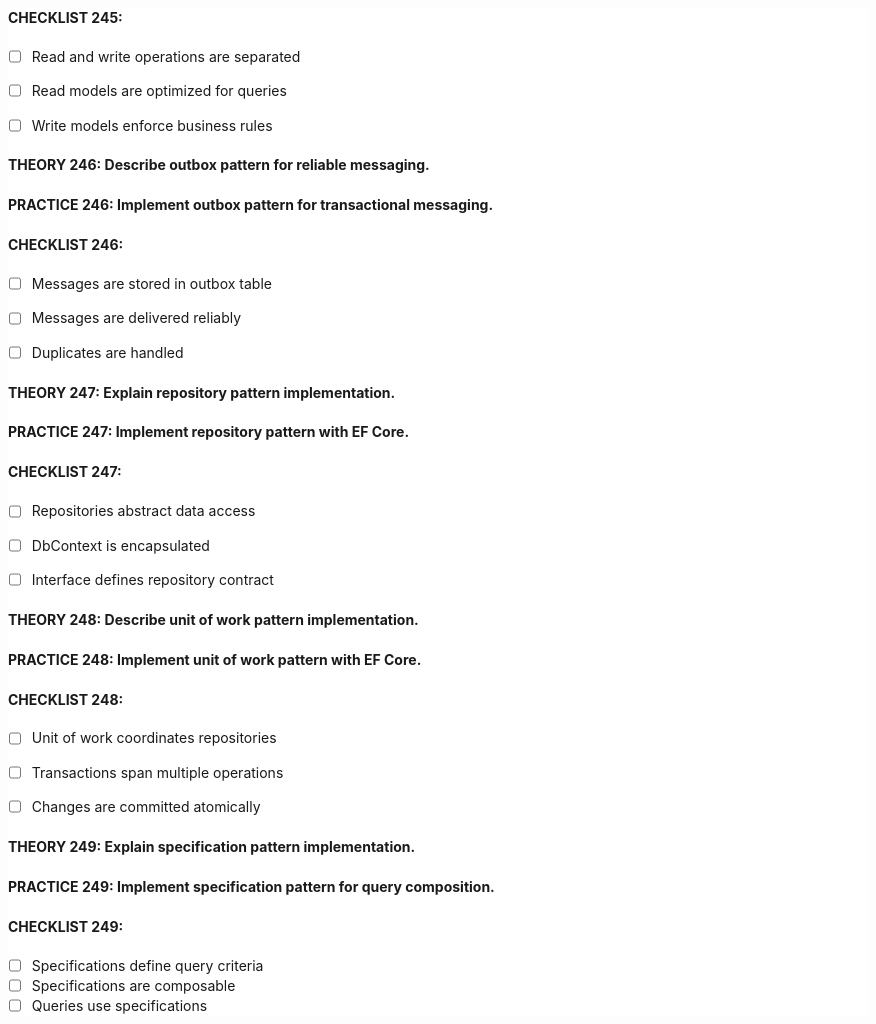 #### CHECKLIST 245:

- [ ] Read and write operations are separated
- [ ] Read models are optimized for queries
- [ ] Write models enforce business rules


#### THEORY 246: Describe outbox pattern for reliable messaging.

#### PRACTICE 246: Implement outbox pattern for transactional messaging.

#### CHECKLIST 246:

- [ ] Messages are stored in outbox table
- [ ] Messages are delivered reliably
- [ ] Duplicates are handled


#### THEORY 247: Explain repository pattern implementation.

#### PRACTICE 247: Implement repository pattern with EF Core.

#### CHECKLIST 247:

- [ ] Repositories abstract data access
- [ ] DbContext is encapsulated
- [ ] Interface defines repository contract


#### THEORY 248: Describe unit of work pattern implementation.

#### PRACTICE 248: Implement unit of work pattern with EF Core.

#### CHECKLIST 248:

- [ ] Unit of work coordinates repositories
- [ ] Transactions span multiple operations
- [ ] Changes are committed atomically


#### THEORY 249: Explain specification pattern implementation.

#### PRACTICE 249: Implement specification pattern for query composition.

#### CHECKLIST 249:

- [ ] Specifications define query criteria
- [ ] Specifications are composable
- [ ] Queries use specifications
